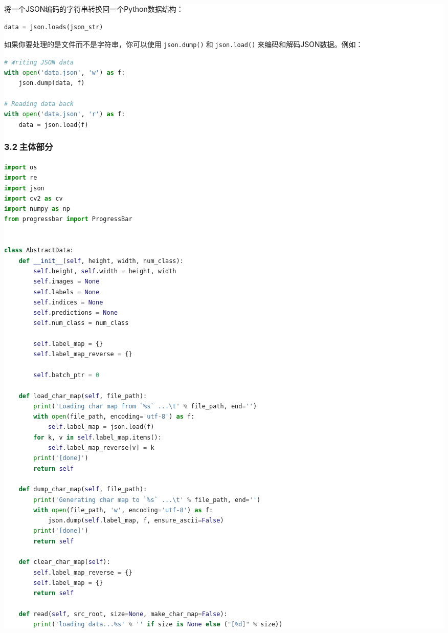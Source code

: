 将一个JSON编码的字符串转换回一个Python数据结构：

~~~python
data = json.loads(json_str)
~~~

如果你要处理的是文件而不是字符串，你可以使用 `json.dump()` 和 `json.load()` 来编码和解码JSON数据。例如：

~~~python
# Writing JSON data
with open('data.json', 'w') as f:
    json.dump(data, f)

# Reading data back
with open('data.json', 'r') as f:
    data = json.load(f)
~~~

### 3.2 主体部分

~~~python
import os
import re
import json
import cv2 as cv
import numpy as np
from progressbar import ProgressBar


class AbstractData:
    def __init__(self, height, width, num_class):
        self.height, self.width = height, width
        self.images = None
        self.labels = None
        self.indices = None
        self.predictions = None
        self.num_class = num_class

        self.label_map = {}
        self.label_map_reverse = {}

        self.batch_ptr = 0

    def load_char_map(self, file_path):
        print('Loading char map from `%s` ...\t' % file_path, end='')
        with open(file_path, encoding='utf-8') as f:
            self.label_map = json.load(f)
        for k, v in self.label_map.items():
            self.label_map_reverse[v] = k
        print('[done]')
        return self

    def dump_char_map(self, file_path):
        print('Generating char map to `%s` ...\t' % file_path, end='')
        with open(file_path, 'w', encoding='utf-8') as f:
            json.dump(self.label_map, f, ensure_ascii=False)
        print('[done]')
        return self

    def clear_char_map(self):
        self.label_map_reverse = {}
        self.label_map = {}
        return self

    def read(self, src_root, size=None, make_char_map=False):
        print('loading data...%s' % '' if size is None else ("[%d]" % size))
~~~